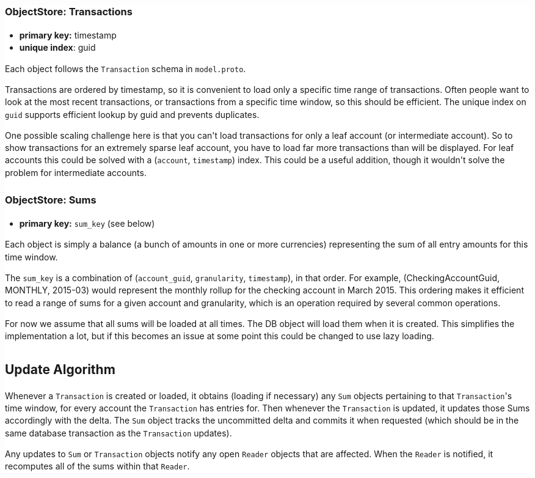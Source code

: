 ### ObjectStore: Transactions

* **primary key:** timestamp
* **unique index**: guid

Each object follows the `Transaction` schema in
`model.proto`.

Transactions are ordered by timestamp, so it is convenient
to load only a specific time range of transactions. Often
people want to look at the most recent transactions, or
transactions from a specific time window, so this should be
efficient. The unique index on `guid`  supports efficient
lookup by guid and prevents duplicates.

One possible scaling challenge here is that you can't load
transactions for only a leaf account (or intermediate
account).  So to show transactions for an extremely sparse
leaf account, you have to load far more transactions than
will be displayed.  For leaf accounts this could be solved
with a (`account`, `timestamp`) index.  This could be a
useful addition, though it wouldn't solve the problem for
intermediate accounts.

### ObjectStore: Sums

* **primary key:** `sum_key` (see below)

Each object is simply a balance (a bunch of amounts in one
or more currencies) representing the sum of all entry
amounts for this time window.

The `sum_key` is a combination of (`account_guid`,
`granularity`, `timestamp`), in that order. For example,
(CheckingAccountGuid, MONTHLY, 2015-03) would represent the
monthly rollup for the checking account in March 2015. This
ordering makes it efficient to read a range of sums for a
given account and granularity, which is an operation
required by several common operations.

For now we assume that all sums will be loaded at all times.
The DB object will load them when it is created.  This
simplifies the implementation a lot, but if this becomes
an issue at some point this could be changed to use lazy
loading.

## Update Algorithm

Whenever a `Transaction` is created or loaded, it obtains
(loading if necessary) any `Sum` objects pertaining to that
`Transaction`'s time window, for every account the
`Transaction` has entries for.  Then whenever the
`Transaction` is updated, it updates those Sums accordingly
with the delta.  The `Sum` object tracks the uncommitted
delta and commits it when requested (which should be in the
same database transaction as the `Transaction` updates).

Any updates to `Sum` or `Transaction` objects notify any
open `Reader` objects that are affected.  When the `Reader`
is notified, it recomputes all of the sums within that
`Reader`.

